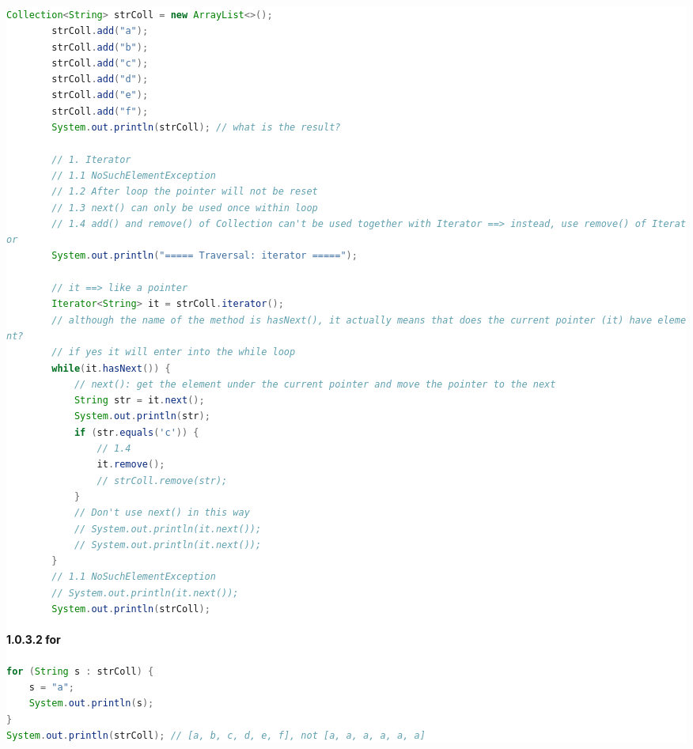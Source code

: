 ```java
Collection<String> strColl = new ArrayList<>();
        strColl.add("a");
        strColl.add("b");
        strColl.add("c");
        strColl.add("d");
        strColl.add("e");
        strColl.add("f");
        System.out.println(strColl); // what is the result?

        // 1. Iterator
        // 1.1 NoSuchElementException
        // 1.2 After loop the pointer will not be reset
        // 1.3 next() can only be used once within loop
        // 1.4 add() and remove() of Collection can't be used together with Iterator ==> instead, use remove() of Iterator
        System.out.println("===== Traversal: iterator =====");

        // it ==> like a pointer
        Iterator<String> it = strColl.iterator();
        // although the name of the method is hasNext(), it actually means that does the current pointer (it) have element?
        // if yes it will enter into the while loop
        while(it.hasNext()) {
            // next(): get the element under the current pointer and move the pointer to the next
            String str = it.next();
            System.out.println(str);
            if (str.equals('c')) {
                // 1.4
                it.remove();
                // strColl.remove(str);
            }
            // Don't use next() in this way
            // System.out.println(it.next());
            // System.out.println(it.next());
        }
        // 1.1 NoSuchElementException
        // System.out.println(it.next());
        System.out.println(strColl);
```



#### 1.0.3.2 for

```java
for (String s : strColl) {
    s = "a";
    System.out.println(s);
}
System.out.println(strColl); // [a, b, c, d, e, f], not [a, a, a, a, a, a]
```
